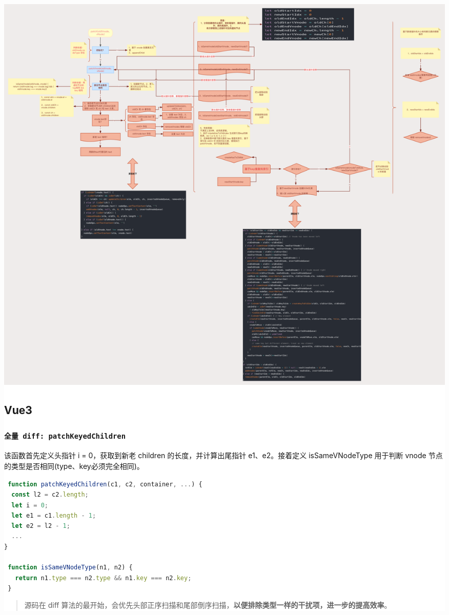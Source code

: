 ![An image](./images/vue2-diff.png)


## Vue3
### `全量 diff: patchKeyedChildren`

该函数首先定义头指针 i = 0，获取到新老 children 的长度，并计算出尾指针 e1、e2。接着定义 isSameVNodeType 用于判断 vnode 节点的类型是否相同(type、key必须完全相同)。
```js
 function patchKeyedChildren(c1, c2, container, ...) {
  const l2 = c2.length;
  let i = 0;
  let e1 = c1.length - 1;
  let e2 = l2 - 1;
  ...
}

 function isSameVNodeType(n1, n2) {
   return n1.type === n2.type && n1.key === n2.key;
 }
```
> 源码在 diff 算法的最开始，会优先头部正序扫描和尾部倒序扫描，**以便排除类型一样的干扰项，进一步的提高效率**。
